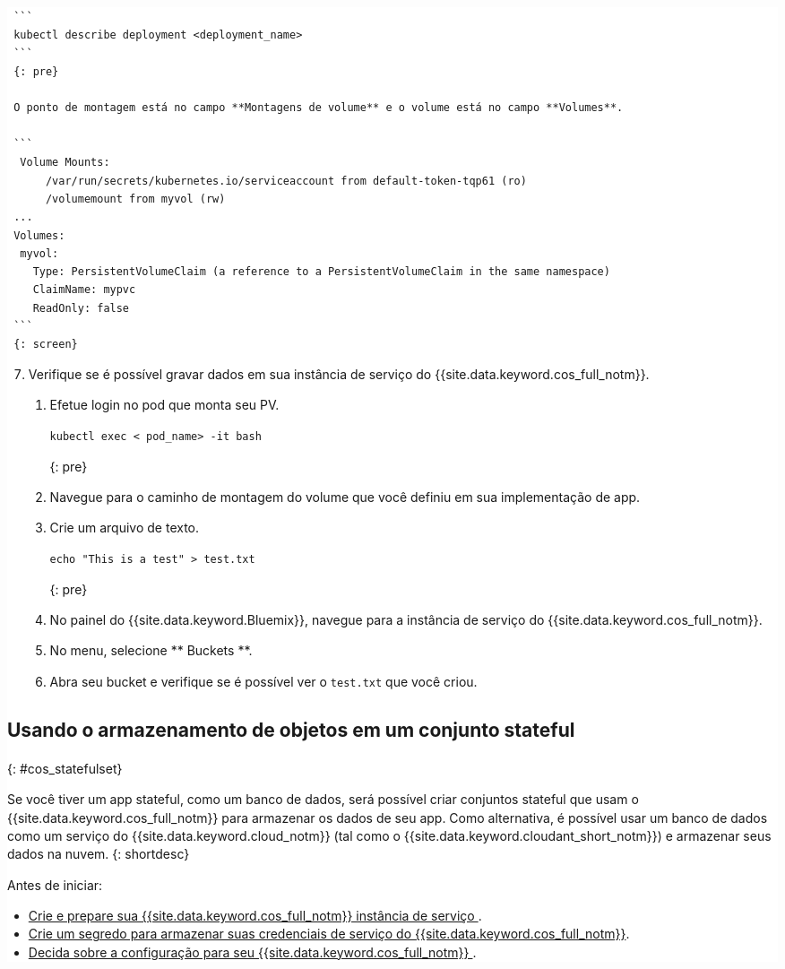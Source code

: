      ```
     kubectl describe deployment <deployment_name>
     ```
     {: pre}

     O ponto de montagem está no campo **Montagens de volume** e o volume está no campo **Volumes**.

     ```
      Volume Mounts:
          /var/run/secrets/kubernetes.io/serviceaccount from default-token-tqp61 (ro)
          /volumemount from myvol (rw)
     ...
     Volumes:
      myvol:
        Type: PersistentVolumeClaim (a reference to a PersistentVolumeClaim in the same namespace)
        ClaimName: mypvc
        ReadOnly: false
     ```
     {: screen}

7. Verifique se é possível gravar dados em sua instância de serviço do {{site.data.keyword.cos_full_notm}}.
   1. Efetue login no pod que monta seu PV.
      ```
      kubectl exec < pod_name> -it bash
      ```
      {: pre}

   2. Navegue para o caminho de montagem do volume que você definiu em sua implementação de app.
   3. Crie um arquivo de texto.
      ```
      echo "This is a test" > test.txt
      ```
      {: pre}

   4. No painel do {{site.data.keyword.Bluemix}}, navegue para a instância de serviço do {{site.data.keyword.cos_full_notm}}.
   5. No menu, selecione  ** Buckets **.
   6. Abra seu bucket e verifique se é possível ver o `test.txt` que você criou.


## Usando o armazenamento de objetos em um conjunto stateful
{: #cos_statefulset}

Se você tiver um app stateful, como um banco de dados, será possível criar conjuntos stateful que usam o {{site.data.keyword.cos_full_notm}} para armazenar os dados de seu app. Como alternativa, é possível usar um banco de dados como um serviço do {{site.data.keyword.cloud_notm}} (tal como o {{site.data.keyword.cloudant_short_notm}}) e armazenar seus dados na nuvem.
{: shortdesc}

Antes de iniciar:
- [ Crie e prepare sua  {{site.data.keyword.cos_full_notm}}  instância de serviço ](#create_cos_service).
- [Crie um segredo para armazenar suas credenciais de serviço do {{site.data.keyword.cos_full_notm}}](#create_cos_secret).
- [ Decida sobre a configuração para seu  {{site.data.keyword.cos_full_notm}} ](#configure_cos).

